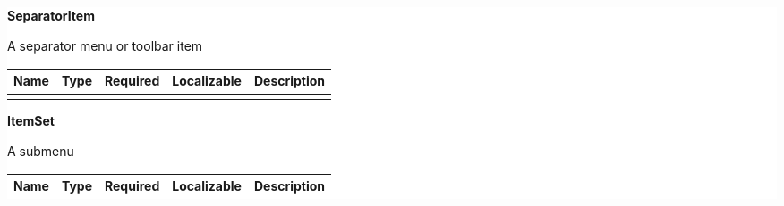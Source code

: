 **SeparatorItem**

A separator menu or toolbar item

| Name | Type | Required | Localizable | Description |
|------|------|----------|-------------|-------------|
|      |      |          |             |             |

**ItemSet**

A submenu

| Name     | Type           | Required | Localizable | Description                                                                                                                                                                           |
|----------|----------------|----------|-------------|---------------------------------------------------------------------------------------------------------------------------------------------------------------------------------------|
